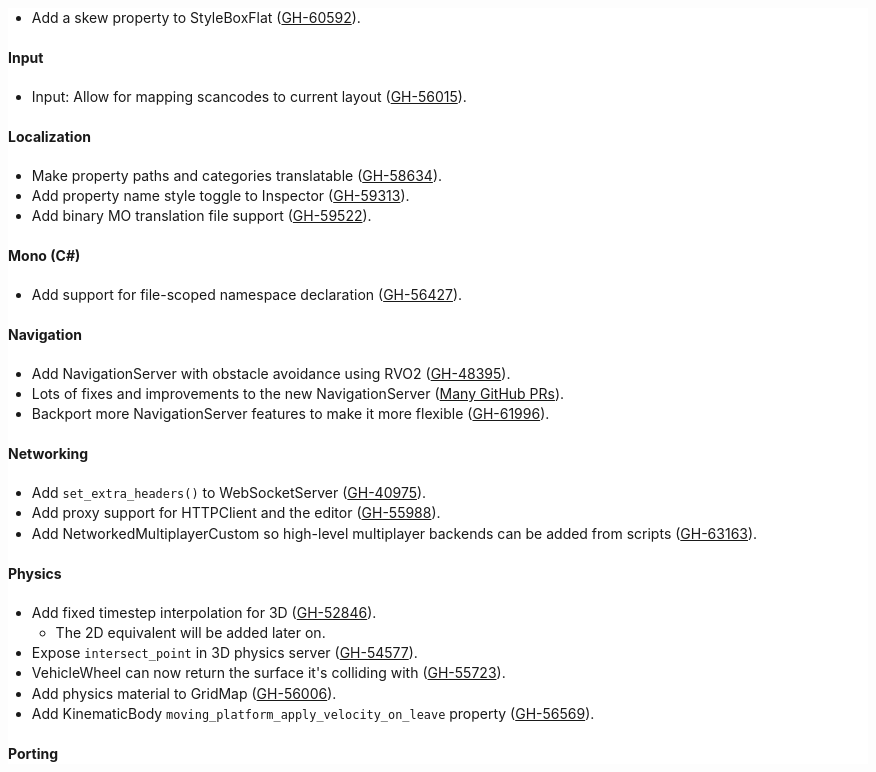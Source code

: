 - Add a skew property to StyleBoxFlat ([GH-60592](https://github.com/godotengine/godot/pull/60592)).

#### Input

- Input: Allow for mapping scancodes to current layout ([GH-56015](https://github.com/godotengine/godot/pull/56015)).

#### Localization

- Make property paths and categories translatable ([GH-58634](https://github.com/godotengine/godot/pull/58634)).
- Add property name style toggle to Inspector ([GH-59313](https://github.com/godotengine/godot/pull/59313)).
- Add binary MO translation file support ([GH-59522](https://github.com/godotengine/godot/pull/59522)).

#### Mono (C#)

- Add support for file-scoped namespace declaration ([GH-56427](https://github.com/godotengine/godot/pull/56427)).

#### Navigation

- Add NavigationServer with obstacle avoidance using RVO2 ([GH-48395](https://github.com/godotengine/godot/pull/48395)).
- Lots of fixes and improvements to the new NavigationServer ([Many GitHub PRs](https://github.com/godotengine/godot/pulls?q=is%3Apr+sort%3Aupdated-desc+label%3Atopic%3Anavigation+merged%3A2022-04-01..2022-07-15+is%3Aclosed)).
- Backport more NavigationServer features to make it more flexible ([GH-61996](https://github.com/godotengine/godot/pull/61996)).

#### Networking

- Add `set_extra_headers()` to WebSocketServer ([GH-40975](https://github.com/godotengine/godot/pull/40975)).
- Add proxy support for HTTPClient and the editor ([GH-55988](https://github.com/godotengine/godot/pull/55988)).
- Add NetworkedMultiplayerCustom so high-level multiplayer backends can be added from scripts ([GH-63163](https://github.com/godotengine/godot/pull/63163)).

#### Physics

- Add fixed timestep interpolation for 3D ([GH-52846](https://github.com/godotengine/godot/pull/52846)).
  * The 2D equivalent will be added later on.
- Expose `intersect_point` in 3D physics server ([GH-54577](https://github.com/godotengine/godot/pull/54577)).
- VehicleWheel can now return the surface it's colliding with ([GH-55723](https://github.com/godotengine/godot/pull/55723)).
- Add physics material to GridMap ([GH-56006](https://github.com/godotengine/godot/pull/56006)).
- Add KinematicBody `moving_platform_apply_velocity_on_leave` property ([GH-56569](https://github.com/godotengine/godot/pull/56569)).

#### Porting
